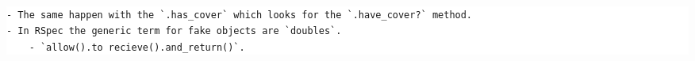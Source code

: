     - The same happen with the `.has_cover` which looks for the `.have_cover?` method.
    - In RSpec the generic term for fake objects are `doubles`.
        - `allow().to recieve().and_return()`.

